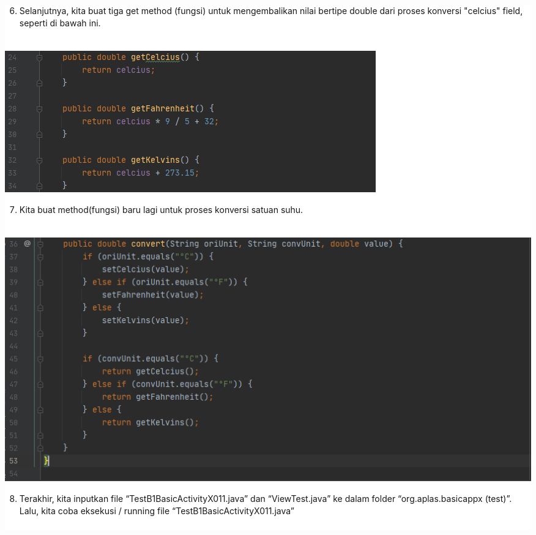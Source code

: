 6. Selanjutnya, kita buat tiga get method (fungsi) untuk mengembalikan nilai bertipe double dari proses konversi "celcius" field, seperti di bawah ini. <br><br>
 <img src="img/langkah5.png">

7. Kita buat method(fungsi) baru lagi untuk proses konversi satuan suhu. <br><br>
 <img src="img/langkah6.png">

8. Terakhir, kita inputkan file “TestB1BasicActivityX011.java” dan “ViewTest.java” ke dalam folder “org.aplas.basicappx (test)”. Lalu, kita coba eksekusi / running file “TestB1BasicActivityX011.java”<br><br>